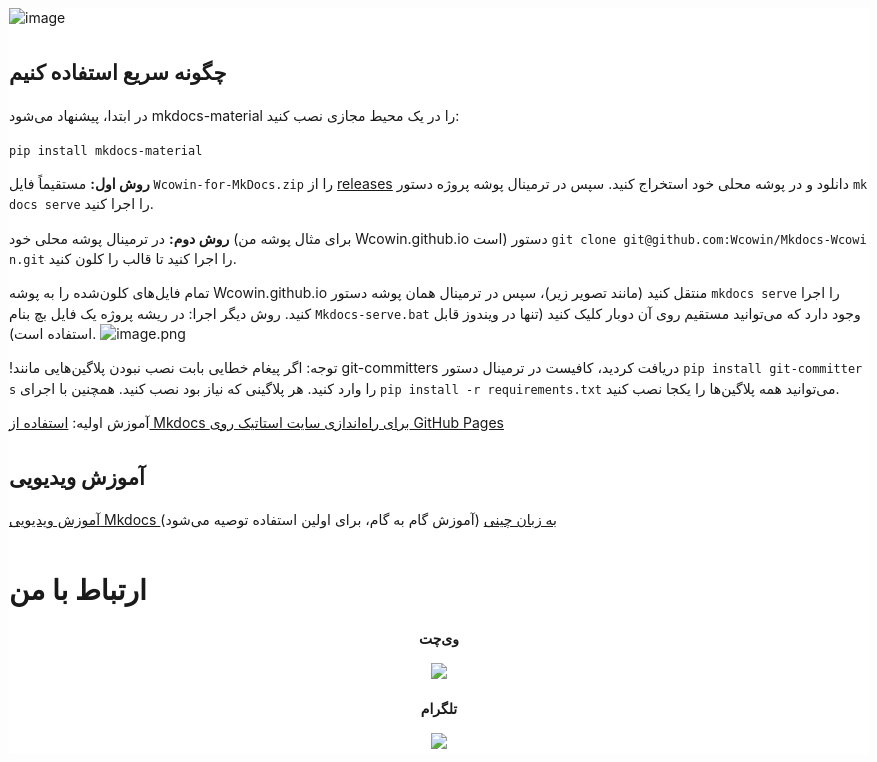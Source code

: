 <img width="1363" alt="image" src="https://s2.loli.net/2025/02/13/M7dgcDiGOI28PQs.png">

</center>

## چگونه سریع استفاده کنیم  

در ابتدا، پیشنهاد می‌شود mkdocs-material را در یک محیط مجازی نصب کنید:

```bash
pip install mkdocs-material
```

**روش اول:**
مستقیماً فایل `Wcowin-for-MkDocs.zip` را از [releases](https://github.com/Wcowin/Mkdocs-Wcowin/releases) دانلود و در پوشه محلی خود استخراج کنید. سپس در ترمینال پوشه پروژه دستور `mkdocs serve` را اجرا کنید.

**روش دوم:**
در ترمینال پوشه محلی خود (برای مثال پوشه من Wcowin.github.io است) دستور `git clone git@github.com:Wcowin/Mkdocs-Wcowin.git` را اجرا کنید تا قالب را کلون کنید.

تمام فایل‌های کلون‌شده را به پوشه Wcowin.github.io منتقل کنید (مانند تصویر زیر)، سپس در ترمینال همان پوشه دستور `mkdocs serve` را اجرا کنید. روش دیگر اجرا: در ریشه پروژه یک فایل بچ بنام `Mkdocs-serve.bat` وجود دارد که می‌توانید مستقیم روی آن دوبار کلیک کنید (تنها در ویندوز قابل استفاده است).
![image.png](https://s2.loli.net/2025/01/02/nsDEbN5OPk3atcp.png)

!توجه: اگر پیغام خطایی بابت نصب نبودن پلاگین‌هایی مانند git-committers دریافت کردید، کافیست در ترمینال دستور `pip install git-committers` را وارد کنید. هر پلاگینی که نیاز بود نصب کنید. همچنین با اجرای `pip install -r requirements.txt` می‌توانید همه پلاگین‌ها را یکجا نصب کنید.

آموزش اولیه: [استفاده از Mkdocs برای راه‌اندازی سایت استاتیک روی GitHub Pages](https://raw.githubusercontent.com/Wcowin/Mkdocs-Wcowin/main/快速开始.md)

## آموزش ویدیویی

[آموزش ویدیویی Mkdocs به زبان چینی](https://space.bilibili.com/1407028951/lists/4566631?type=series) (آموزش گام به گام، برای اولین استفاده توصیه می‌شود)

# ارتباط با من

<center>

**وی‌چت**  
  <a href="https://pic3.zhimg.com/80/v2-5ef3dde831c9d0a41fe35fabb0cb8784_1440w.webp" target="_blank">
   <center>
    <img src="https://pic3.zhimg.com/80/v2-5ef3dde831c9d0a41fe35fabb0cb8784_1440w.webp" style="width: 450px; height: auto;">
    </center>  
  </a>  

**تلگرام**

  <a href="https://t.me/wecowin" target="_blank" >
   <center>
    <img src="https://pica.zhimg.com/80/v2-d5876bc0c8c756ecbba8ff410ed29c14_1440w.webp" style="width: 450px; height: auto;">
    </center>  
  </a>
